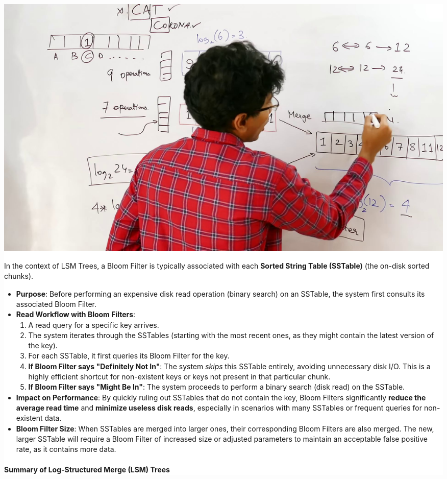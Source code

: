![Screenshot at 00:15:51](notes_screenshots/refined_How_databases_scale_writes：_The_power_of_the_log_✍️🗒️-(1080p25)_screenshots/frame_00-15-51.jpg)

In the context of LSM Trees, a Bloom Filter is typically associated with each **Sorted String Table (SSTable)** (the on-disk sorted chunks).

*   **Purpose**: Before performing an expensive disk read operation (binary search) on an SSTable, the system first consults its associated Bloom Filter.
*   **Read Workflow with Bloom Filters**:
    1.  A read query for a specific key arrives.
    2.  The system iterates through the SSTables (starting with the most recent ones, as they might contain the latest version of the key).
    3.  For each SSTable, it first queries its Bloom Filter for the key.
    4.  **If Bloom Filter says "Definitely Not In"**: The system *skips* this SSTable entirely, avoiding unnecessary disk I/O. This is a highly efficient shortcut for non-existent keys or keys not present in that particular chunk.
    5.  **If Bloom Filter says "Might Be In"**: The system proceeds to perform a binary search (disk read) on the SSTable.
*   **Impact on Performance**: By quickly ruling out SSTables that do not contain the key, Bloom Filters significantly **reduce the average read time** and **minimize useless disk reads**, especially in scenarios with many SSTables or frequent queries for non-existent data.
*   **Bloom Filter Size**: When SSTables are merged into larger ones, their corresponding Bloom Filters are also merged. The new, larger SSTable will require a Bloom Filter of increased size or adjusted parameters to maintain an acceptable false positive rate, as it contains more data.

#### Summary of Log-Structured Merge (LSM) Trees

